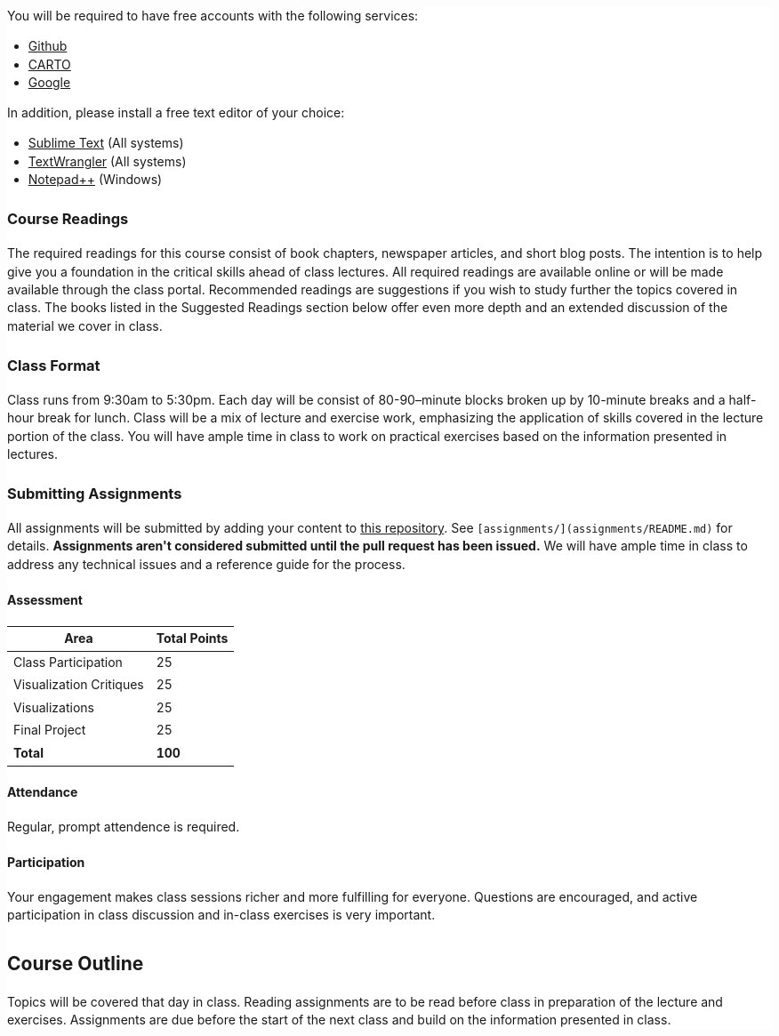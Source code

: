 You will be required to have free accounts with the following services:

+ [Github](https://github.com/)
+ [CARTO](http://carto.com/)
+ [Google](https://accounts.google.com/signup?service=mail)

In addition, please install a free text editor of your choice:
+ [Sublime Text](https://www.sublimetext.com/) (All systems)
+ [TextWrangler](http://www.barebones.com/products/textwrangler/) (All systems)
+ [Notepad++](https://notepad-plus-plus.org/) (Windows)

<a id="course-readings"></a>
### Course Readings 
The required readings for this course consist of book chapters, newspaper articles, and short blog posts. The intention is to help give you a foundation in the critical skills ahead of class lectures. All required readings are available online or will be made available through the class portal. Recommended readings are suggestions if you wish to study further the topics covered in class. The books listed in the Suggested Readings section below offer even more depth and an extended discussion of the material we cover in class.

<a id="class-format"></a>
### Class Format 
Class runs from 9:30am to 5:30pm. Each day will be consist of 80-90–minute blocks broken up by 10-minute breaks and a half-hour break for lunch. Class will be a mix of lecture and exercise work, emphasizing the application of skills covered in the lecture portion of the class. You will have ample time in class to work on practical exercises based on the information presented in lectures.

<a id="submitting-assignments"></a>
### Submitting Assignments
All assignments will be submitted by adding your content to [this repository](http://github.com/fitnr/savi-750). See `[assignments/](assignments/README.md)` for details. **Assignments aren't considered submitted until the pull request has been issued.** We will have ample time in class to address any technical issues and a reference guide for the process.

#### Assessment
Area | Total Points
--- | ---
Class Participation | 25
Visualization Critiques | 25
Visualizations | 25
Final Project | 25
**Total** | **100**

#### Attendance
Regular, prompt attendence is required.

#### Participation 
Your engagement makes class sessions richer and more fulfilling for everyone. Questions are encouraged, and active participation in class discussion and in-class exercises is very important.

<a id="outline"></a>
## Course Outline
Topics will be covered that day in class. Reading assignments are to be read before class in preparation of the lecture and exercises. Assignments are due before the start of the next class and build on the information presented in class.
